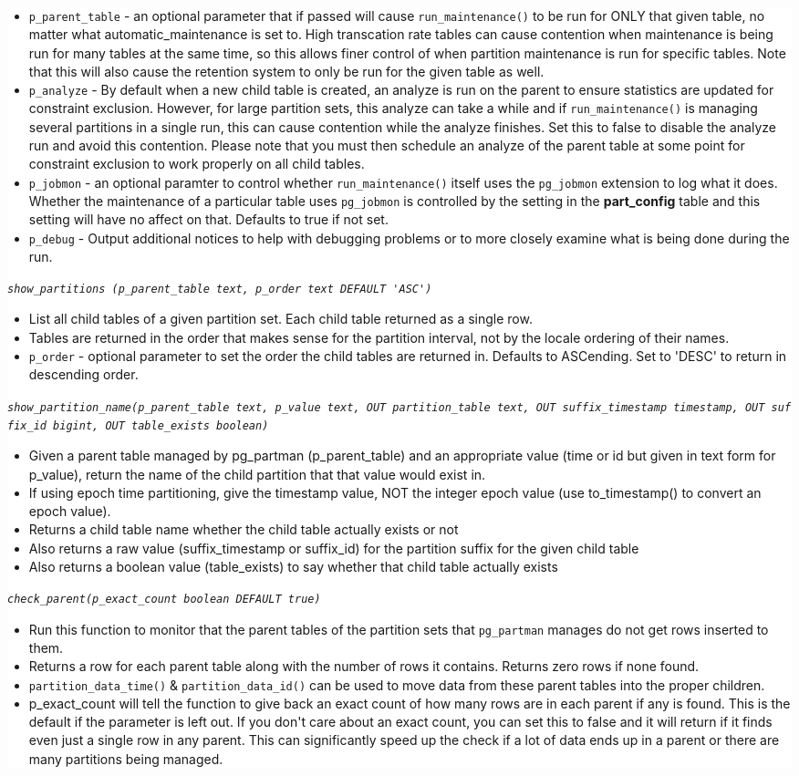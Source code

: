  * `p_parent_table` - an optional parameter that if passed will cause `run_maintenance()` to be run for ONLY that given table, no matter what automatic_maintenance is set to. High transcation rate tables can cause contention when maintenance is being run for many tables at the same time, so this allows finer control of when partition maintenance is run for specific tables. Note that this will also cause the retention system to only be run for the given table as well.
 * `p_analyze` - By default when a new child table is created, an analyze is run on the parent to ensure statistics are updated for constraint exclusion. However, for large partition sets, this analyze can take a while and if `run_maintenance()` is managing several partitions in a single run, this can cause contention while the analyze finishes. Set this to false to disable the analyze run and avoid this contention. Please note that you must then schedule an analyze of the parent table at some point for constraint exclusion to work properly on all child tables.
 * `p_jobmon` - an optional paramter to control whether `run_maintenance()` itself uses the `pg_jobmon` extension to log what it does. Whether the maintenance of a particular table uses `pg_jobmon` is controlled by the setting in the **part_config** table and this setting will have no affect on that. Defaults to true if not set.
 * `p_debug` - Output additional notices to help with debugging problems or to more closely examine what is being done during the run.


*`show_partitions (p_parent_table text, p_order text DEFAULT 'ASC')`*

 * List all child tables of a given partition set. Each child table returned as a single row.
 * Tables are returned in the order that makes sense for the partition interval, not by the locale ordering of their names.
 * `p_order` - optional parameter to set the order the child tables are returned in. Defaults to ASCending. Set to 'DESC' to return in descending order.


*`show_partition_name(p_parent_table text, p_value text, OUT partition_table text, OUT suffix_timestamp timestamp, OUT suffix_id bigint, OUT table_exists boolean)`*

 * Given a parent table managed by pg_partman (p_parent_table) and an appropriate value (time or id but given in text form for p_value), return the name of the child partition that that value would exist in.
 * If using epoch time partitioning, give the timestamp value, NOT the integer epoch value (use to_timestamp() to convert an epoch value).
 * Returns a child table name whether the child table actually exists or not
 * Also returns a raw value (suffix_timestamp or suffix_id) for the partition suffix for the given child table
 * Also returns a boolean value (table_exists) to say whether that child table actually exists


*`check_parent(p_exact_count boolean DEFAULT true)`*

 * Run this function to monitor that the parent tables of the partition sets that `pg_partman` manages do not get rows inserted to them.
 * Returns a row for each parent table along with the number of rows it contains. Returns zero rows if none found.
 * `partition_data_time()` & `partition_data_id()` can be used to move data from these parent tables into the proper children.
 * p_exact_count will tell the function to give back an exact count of how many rows are in each parent if any is found. This is the default if the parameter is left out. If you don't care about an exact count, you can set this to false and it will return if it finds even just a single row in any parent. This can significantly speed up the check if a lot of data ends up in a parent or there are many partitions being managed.
